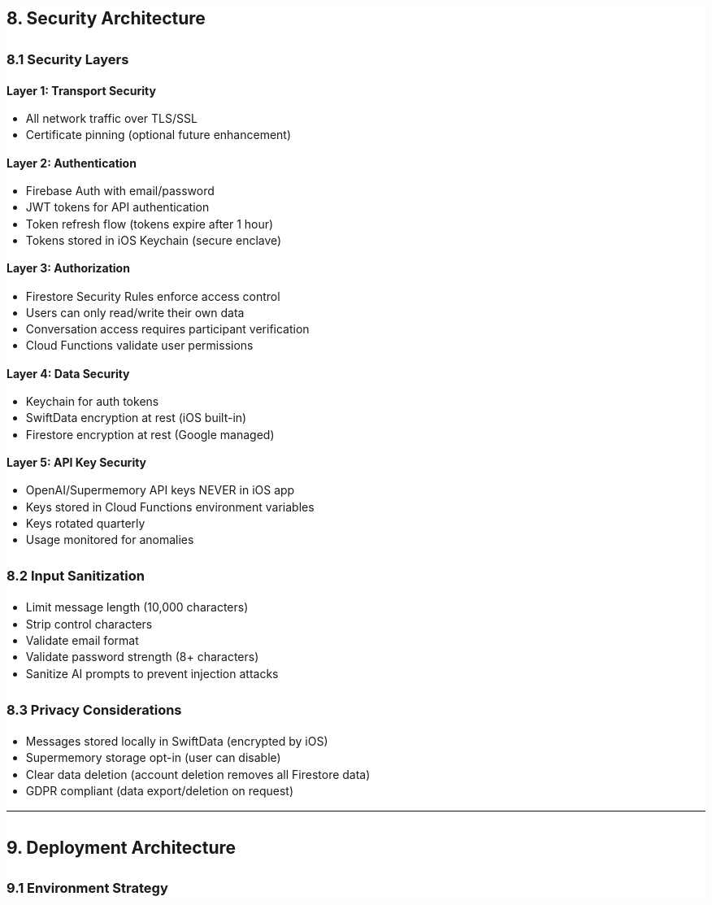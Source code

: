 
## 8. Security Architecture

### 8.1 Security Layers

**Layer 1: Transport Security**
- All network traffic over TLS/SSL
- Certificate pinning (optional future enhancement)

**Layer 2: Authentication**
- Firebase Auth with email/password
- JWT tokens for API authentication
- Token refresh flow (tokens expire after 1 hour)
- Tokens stored in iOS Keychain (secure enclave)

**Layer 3: Authorization**
- Firestore Security Rules enforce access control
- Users can only read/write their own data
- Conversation access requires participant verification
- Cloud Functions validate user permissions

**Layer 4: Data Security**
- Keychain for auth tokens
- SwiftData encryption at rest (iOS built-in)
- Firestore encryption at rest (Google managed)

**Layer 5: API Key Security**
- OpenAI/Supermemory API keys NEVER in iOS app
- Keys stored in Cloud Functions environment variables
- Keys rotated quarterly
- Usage monitored for anomalies

### 8.2 Input Sanitization

- Limit message length (10,000 characters)
- Strip control characters
- Validate email format
- Validate password strength (8+ characters)
- Sanitize AI prompts to prevent injection attacks

### 8.3 Privacy Considerations

- Messages stored locally in SwiftData (encrypted by iOS)
- Supermemory storage opt-in (user can disable)
- Clear data deletion (account deletion removes all Firestore data)
- GDPR compliant (data export/deletion on request)

---

## 9. Deployment Architecture

### 9.1 Environment Strategy
